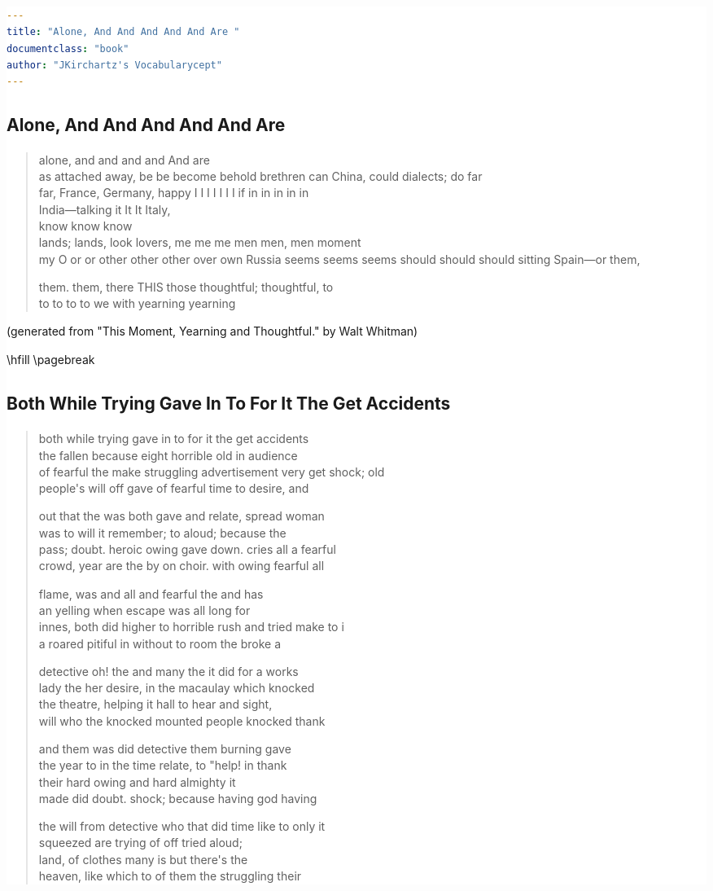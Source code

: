 ```yaml
---
title: "Alone, And And And And And Are "
documentclass: "book"
author: "JKirchartz's Vocabularycept"
---
```




## Alone, And And And And And Are 

> alone, and and and and And are   
> as attached away, be be become behold brethren can China, could dialects; do far   
> far, France, Germany, happy I I I I I I I if in in in in in   
> India—talking it It It Italy,   
> know know know   
> lands; lands, look lovers, me me me men men, men moment   
> my O or or other other other over own Russia seems seems seems should should should sitting Spain—or  them,    
>        
>       
>       
> them. them,  there THIS those thoughtful; thoughtful, to   
> to to to to we with yearning yearning   



(generated from "This Moment, Yearning and Thoughtful." by Walt Whitman)


\hfill
\pagebreak

## Both While Trying Gave In  To For It The Get Accidents

> both while trying gave in  to for it the get accidents  
> the fallen because eight horrible old in audience  
> of fearful the make struggling advertisement very get shock; old  
> people's will off gave of fearful time to desire, and  
>   
> out that the was both gave and relate, spread woman  
> was to will it remember; to aloud; because the  
> pass; doubt. heroic owing gave down. cries all a fearful  
> crowd, year are the by on choir. with owing fearful all  
>   
> flame, was and all and fearful the and has  
> an yelling when escape was all long for  
> innes, both did higher to horrible rush and tried make to i  
> a roared pitiful in without to room the broke a  
>   
> detective oh! the and many the it did for a works  
> lady the her desire, in the macaulay which knocked  
> the theatre, helping it hall to hear and sight,  
> will who the knocked mounted people knocked thank  
>   
> and them was did detective them burning gave  
> the year to in the time relate, to "help! in thank  
> their hard owing and hard almighty it  
> made did doubt. shock; because having god having  
>   
> the will from detective who that did time like to only it  
> squeezed are trying of off tried aloud;  
> land, of clothes many is but there's the  
> heaven, like which to of them the struggling their  
>   